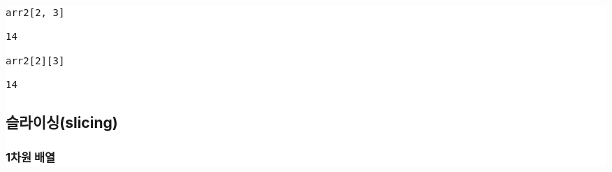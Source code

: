 <div class="jp-CodeMirrorEditor jp-Editor jp-InputArea-editor" data-type="inline">
<div class="CodeMirror cm-s-jupyter">
<div class="highlight hl-ipython3"><pre><span></span><span class="n">arr2</span><span class="p">[</span><span class="mi">2</span><span class="p">,</span> <span class="mi">3</span><span class="p">]</span>
</pre></div>
</div>
</div>
</div>
</div>
<div class="jp-Cell-outputWrapper">
<div class="jp-OutputArea jp-Cell-outputArea">
<div class="jp-OutputArea-child">

<div class="jp-RenderedText jp-OutputArea-output jp-OutputArea-executeResult" data-mime-type="text/plain">
<pre>14</pre>
</div>
</div>
</div>
</div>
</div><div class="jp-Cell jp-CodeCell jp-Notebook-cell">
<div class="jp-Cell-inputWrapper">
<div class="jp-InputArea jp-Cell-inputArea">

<div class="jp-CodeMirrorEditor jp-Editor jp-InputArea-editor" data-type="inline">
<div class="CodeMirror cm-s-jupyter">
<div class="highlight hl-ipython3"><pre><span></span><span class="n">arr2</span><span class="p">[</span><span class="mi">2</span><span class="p">][</span><span class="mi">3</span><span class="p">]</span>
</pre></div>
</div>
</div>
</div>
</div>
<div class="jp-Cell-outputWrapper">
<div class="jp-OutputArea jp-Cell-outputArea">
<div class="jp-OutputArea-child">

<div class="jp-RenderedText jp-OutputArea-output jp-OutputArea-executeResult" data-mime-type="text/plain">
<pre>14</pre>
</div>
</div>
</div>
</div>
</div>
<div class="jp-Cell-inputWrapper"><div class="jp-RenderedHTMLCommon jp-RenderedMarkdown jp-MarkdownOutput" data-mime-type="text/markdown">
<h2 id="슬라이싱(slicing)">슬라이싱(slicing)</h2>
</div>
</div>
<div class="jp-Cell-inputWrapper"><div class="jp-RenderedHTMLCommon jp-RenderedMarkdown jp-MarkdownOutput" data-mime-type="text/markdown">
<h3 id="1차원-배열">1차원 배열</h3>
</div>
</div><div class="jp-Cell jp-CodeCell jp-Notebook-cell">
<div class="jp-Cell-inputWrapper">
<div class="jp-InputArea jp-Cell-inputArea">
